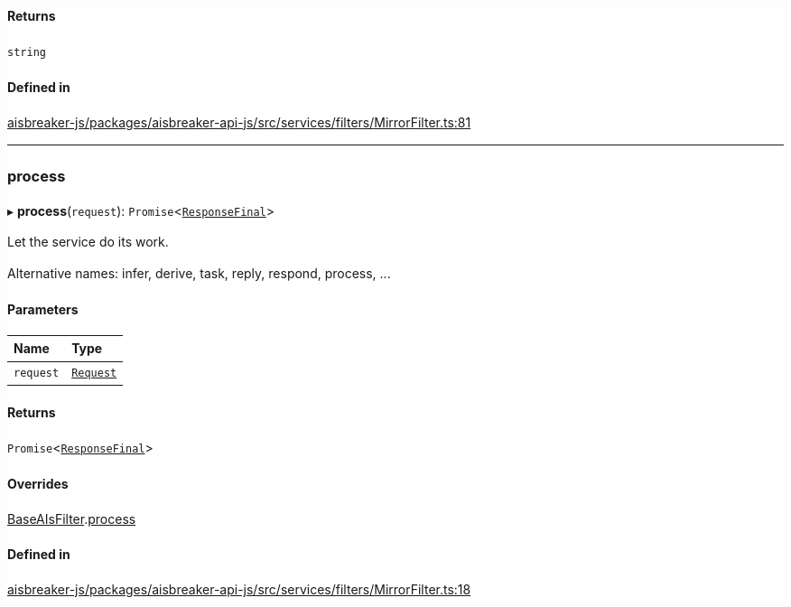 #### Returns

`string`

#### Defined in

[aisbreaker-js/packages/aisbreaker-api-js/src/services/filters/MirrorFilter.ts:81](https://github.com/aisbreaker/aisbreaker-js/blob/develop/packages/aisbreaker-api-js/src/services/filters/MirrorFilter.ts#L81)

___

### process

▸ **process**(`request`): `Promise`<[`ResponseFinal`](../interfaces/api_models_ResponseFinal.ResponseFinal.md)\>

Let the service do its work.

Alternative names: infer, derive, task, reply, respond, process, ...

#### Parameters

| Name | Type |
| :------ | :------ |
| `request` | [`Request`](../interfaces/api_models_Request.Request.md) |

#### Returns

`Promise`<[`ResponseFinal`](../interfaces/api_models_ResponseFinal.ResponseFinal.md)\>

#### Overrides

[BaseAIsFilter](base_BaseAIsFilter.BaseAIsFilter.md).[process](base_BaseAIsFilter.BaseAIsFilter.md#process)

#### Defined in

[aisbreaker-js/packages/aisbreaker-api-js/src/services/filters/MirrorFilter.ts:18](https://github.com/aisbreaker/aisbreaker-js/blob/develop/packages/aisbreaker-api-js/src/services/filters/MirrorFilter.ts#L18)
